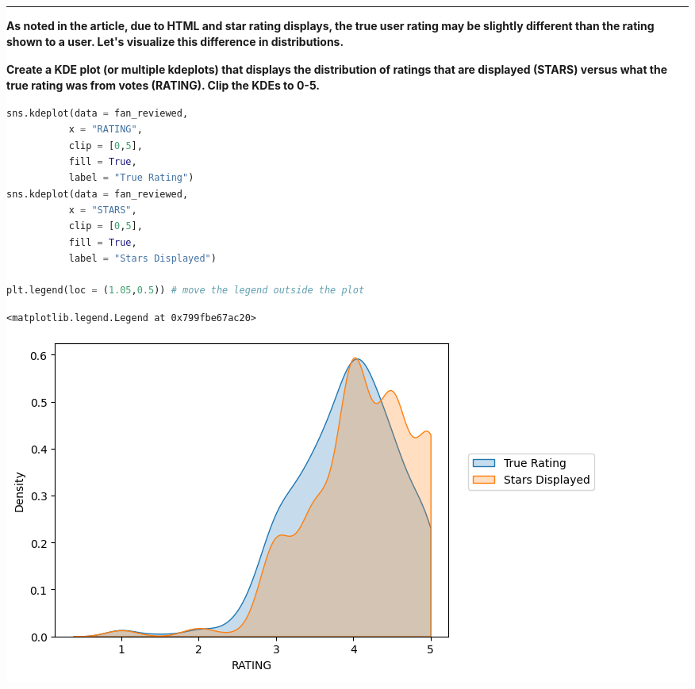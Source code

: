 


----

**As noted in the article, due to HTML and star rating displays, the true user rating may be slightly different than the rating shown to a user. Let's visualize this difference in distributions.**

**Create a KDE plot (or multiple kdeplots) that displays the distribution of ratings that are displayed (STARS) versus what the true rating was from votes (RATING). Clip the KDEs to 0-5.**


```python
sns.kdeplot(data = fan_reviewed,
           x = "RATING",
           clip = [0,5],
           fill = True,
           label = "True Rating")
sns.kdeplot(data = fan_reviewed,
           x = "STARS",
           clip = [0,5],
           fill = True,
           label = "Stars Displayed")

plt.legend(loc = (1.05,0.5)) # move the legend outside the plot

```




    <matplotlib.legend.Legend at 0x799fbe67ac20>




    
![png](output_35_1.png)
    